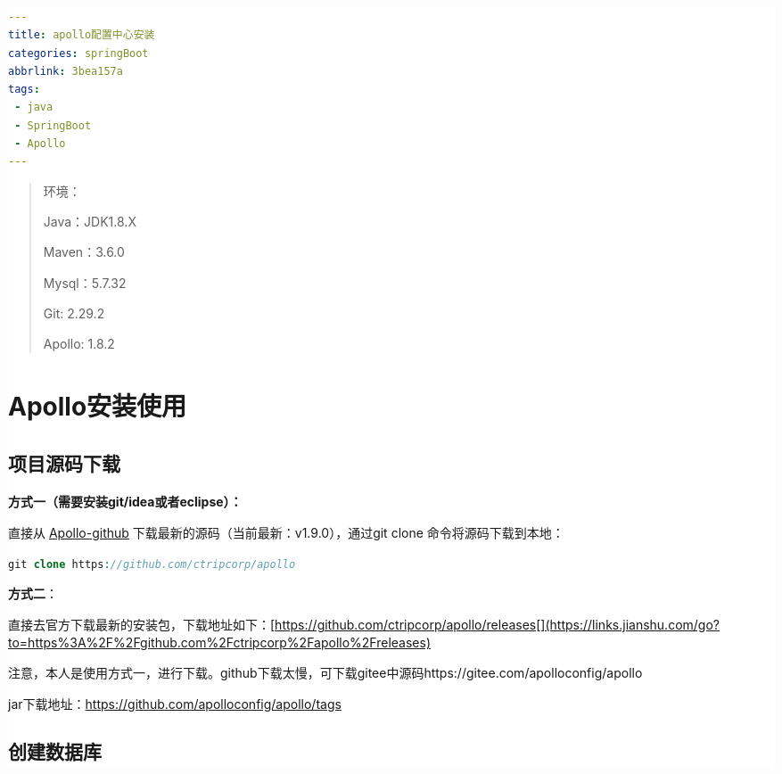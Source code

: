 ```yaml
---
title: apollo配置中心安装
categories: springBoot
abbrlink: 3bea157a
tags:
 - java
 - SpringBoot
 - Apollo
---
```




> 环境：
>
> Java：JDK1.8.X
>
> Maven：3.6.0
>
> Mysql：5.7.32
>
> Git: 2.29.2
>
> Apollo: 1.8.2



# Apollo安装使用

## 项目源码下载



**方式一（需要安装git/idea或者eclipse）：**

直接从 [Apollo-github](https://links.jianshu.com/go?to=https%3A%2F%2Fgithub.com%2Fctripcorp%2Fapollo) 下载最新的源码（当前最新：v1.9.0），通过git clone 命令将源码下载到本地：



```php
git clone https://github.com/ctripcorp/apollo
```

**方式二**：

直接去官方下载最新的安装包，下载地址如下：[https://github.com/ctripcorp/apollo/releases[](https://links.jianshu.com/go?to=https%3A%2F%2Fgithub.com%2Fctripcorp%2Fapollo%2Freleases)

注意，本人是使用方式一，进行下载。github下载太慢，可下载gitee中源码https://gitee.com/apolloconfig/apollo



jar下载地址：https://github.com/apolloconfig/apollo/tags



## 创建数据库
